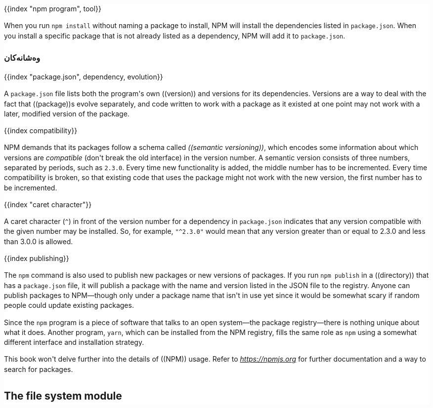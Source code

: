 {{index "npm program", tool}}

When you run `npm install` without naming a package to install, NPM
will install the dependencies listed in `package.json`. When you
install a specific package that is not already listed as a dependency,
NPM will add it to `package.json`.

### وەشانەکان

{{index "package.json", dependency, evolution}}

A `package.json` file lists both the program's own ((version)) and
versions for its dependencies. Versions are a way to deal with the
fact that ((package))s evolve separately, and code written to work
with a package as it existed at one point may not work with a later,
modified version of the package.

{{index compatibility}}

NPM demands that its packages follow a schema called _((semantic
versioning))_, which encodes some information about which versions are
_compatible_ (don't break the old interface) in the version number. A
semantic version consists of three numbers, separated by periods, such
as `2.3.0`. Every time new functionality is added, the middle number
has to be incremented. Every time compatibility is broken, so that
existing code that uses the package might not work with the new
version, the first number has to be incremented.

{{index "caret character"}}

A caret character (`^`) in front of the version number for a
dependency in `package.json` indicates that any version compatible
with the given number may be installed. So, for example, `"^2.3.0"`
would mean that any version greater than or equal to 2.3.0 and less
than 3.0.0 is allowed.

{{index publishing}}

The `npm` command is also used to publish new packages or new versions
of packages. If you run `npm publish` in a ((directory)) that has a
`package.json` file, it will publish a package with the name and
version listed in the JSON file to the registry. Anyone can publish
packages to NPM—though only under a package name that isn't in use yet since it would be
somewhat scary if random people could update existing packages.

Since the `npm` program is a piece of software that talks to an open
system—the package registry—there is nothing unique about what it
does. Another program, `yarn`, which can be installed from the NPM
registry, fills the same role as `npm` using a somewhat different
interface and installation strategy.

This book won't delve further into the details of ((NPM)) usage. Refer
to [_https://npmjs.org_](https://npmjs.org) for further documentation and a
way to search for packages.

## The file system module
